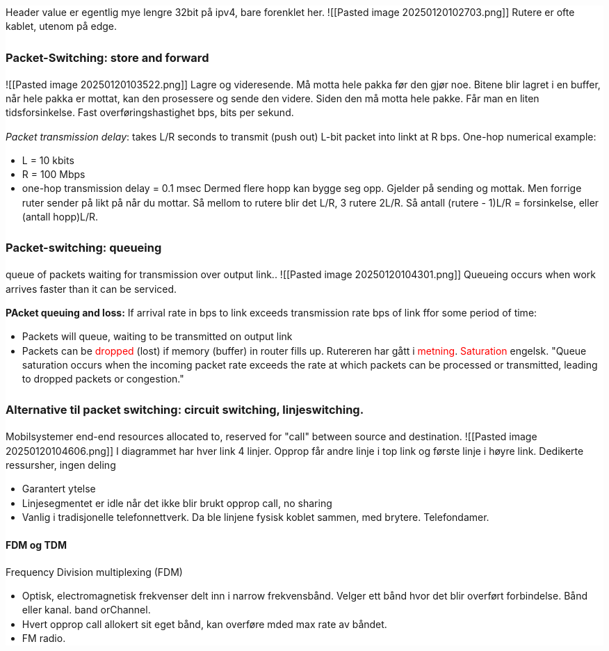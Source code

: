 
Header value er egentlig mye lengre 32bit på ipv4, bare forenklet her.
![[Pasted image 20250120102703.png]]
Rutere er ofte kablet, utenom på edge.

### Packet-Switching: store and forward
![[Pasted image 20250120103522.png]]
Lagre og videresende. Må motta hele pakka før den gjør noe. Bitene blir lagret i en buffer, når hele pakka er mottat, kan den prosessere og sende den videre. Siden den må motta hele pakke.
Får man en liten tidsforsinkelse. Fast overføringshastighet bps, bits per sekund. 

*Packet transmission delay*: takes L/R seconds to transmit (push out) L-bit packet into linkt at R bps.
One-hop numerical example:  
-  L = 10 kbits
-  R = 100 Mbps  
-  one-hop transmission delay  = 0.1 msec
Dermed flere hopp kan bygge seg opp.
Gjelder på sending og mottak. Men forrige ruter sender på likt på når du mottar. Så mellom to rutere blir det L/R, 3 rutere 2L/R. Så antall (rutere - 1)L/R = forsinkelse, eller (antall hopp)L/R.

### Packet-switching: queueing
queue of packets waiting for transmission over output link..
![[Pasted image 20250120104301.png]]
Queueing occurs when work arrives faster than it can be serviced.

**PAcket queuing and loss:** If arrival rate in bps to link exceeds transmission rate bps of link ffor some period of time:
- Packets will queue, waiting to be transmitted on output link
- Packets can be <span style="color:rgb(255, 0, 0)">dropped</span> (lost) if memory (buffer) in router fills up. Rutereren har gått i <span style="color:rgb(255, 0, 0)">metning</span>.  <span style="color:rgb(255, 0, 0)">Saturation</span> engelsk.
"Queue saturation occurs when the incoming packet rate exceeds the rate at which packets can be processed or transmitted, leading to dropped packets or congestion."

### Alternative til packet switching: circuit switching, linjeswitching.
Mobilsystemer
end-end resources allocated to, reserved for "call" between source and destination.
![[Pasted image 20250120104606.png]]
I diagrammet har hver link 4 linjer.
	Opprop får andre linje i top link og første linje i høyre link.
Dedikerte ressursher, ingen deling
- Garantert ytelse
- Linjesegmentet er idle når det ikke blir brukt opprop call, no sharing
- Vanlig i tradisjonelle telefonnettverk. Da ble linjene fysisk koblet sammen, med brytere. Telefondamer.

#### FDM og TDM
Frequency Division multiplexing (FDM)
- Optisk, electromagnetisk frekvenser delt inn i narrow frekvensbånd. Velger ett bånd hvor det blir overført forbindelse. Bånd eller kanal. band orChannel.
- Hvert opprop call allokert sit eget bånd, kan overføre mded max rate av båndet.
- FM radio.
